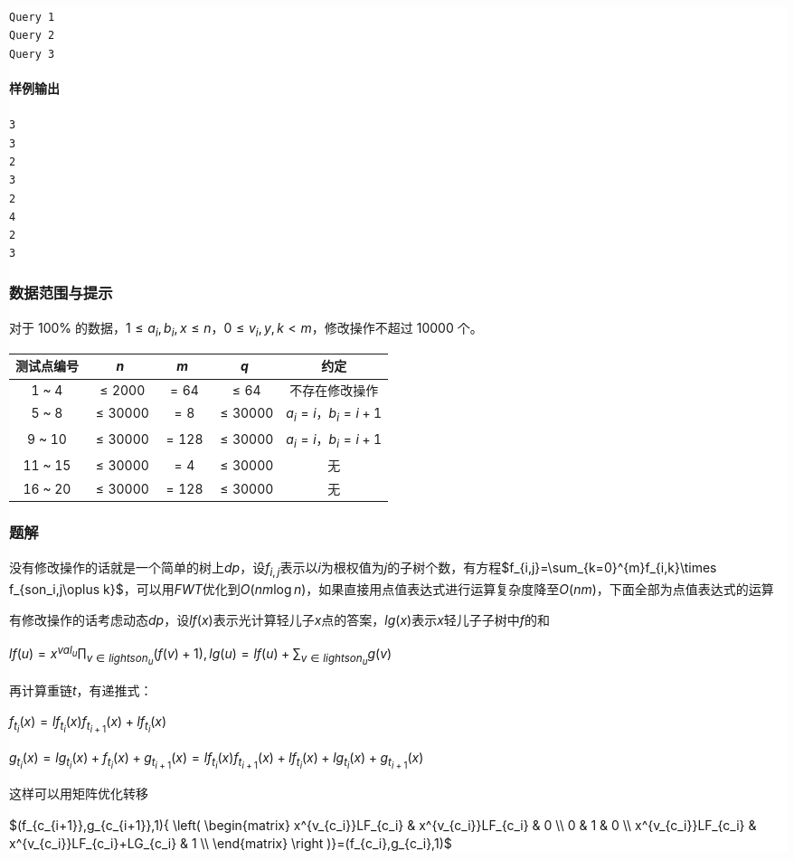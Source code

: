 ```plain
Query 1
Query 2
Query 3
```

#### 样例输出

```plain
3
3
2
3
2
4
2
3
```

### 数据范围与提示

对于 $100\%$ 的数据，$1\le a_i,b_i,x\le n$，$0\le v_i,y,k< m$，修改操作不超过 $10000$ 个。

| 测试点编号 |     $n$     |  $m$   |     $q$     |        约定        |
| :--------: | :---------: | :----: | :---------: | :----------------: |
|   1 ~ 4    | $\le 2000$  | $=64$  |  $\le 64$   |   不存在修改操作   |
|   5 ~ 8    | $\le 30000$ |  $=8$  | $\le 30000$ | $a_i=i$，$b_i=i+1$ |
|   9 ~ 10   | $\le 30000$ | $=128$ | $\le 30000$ | $a_i=i$，$b_i=i+1$ |
|  11 ~ 15   | $\le 30000$ |  $=4$  | $\le 30000$ |         无         |
|  16 ~ 20   | $\le 30000$ | $=128$ | $\le 30000$ |         无         |

### 题解

没有修改操作的话就是一个简单的树上$dp$，设$f_{i,j}$表示以$i$为根权值为$j$的子树个数，有方程$f_{i,j}=\sum_{k=0}^{m}f_{i,k}\times f_{son_i,j\oplus k}$，可以用$FWT$优化到$O(nm\log n)$，如果直接用点值表达式进行运算复杂度降至$O(nm)$，下面全部为点值表达式的运算

有修改操作的话考虑动态$dp$，设$lf(x)$表示光计算轻儿子$x$点的答案，$lg(x)$表示$x$轻儿子子树中$f$的和

$lf(u)=x^{val_u}\prod_{v\in lightson_u}(f(v)+1),lg(u)=lf(u)+\sum_{v\in lightson_u}g(v)​$

再计算重链$t$，有递推式：

$f_{t_i}(x)=lf_{t_i}(x)f_{t_{i+1}}(x)+lf_{t_i}(x)​$

$g_{t_i}(x)=lg_{t_i}(x)+f_{t_i}(x)+g_{t_{i+1}}(x)=lf_{t_i}(x)f_{t_{i+1}}(x)+lf_{t_i}(x)+lg_{t_i}(x)+g_{t_{i+1}}(x)$

这样可以用矩阵优化转移

$(f_{c_{i+1}},g_{c_{i+1}},1){ \left(  \begin{matrix} x^{v_{c_i}}LF_{c_i} & x^{v_{c_i}}LF_{c_i} & 0 \\ 0 & 1 & 0 \\ x^{v_{c_i}}LF_{c_i} & x^{v_{c_i}}LF_{c_i}+LG_{c_i} & 1 \\ \end{matrix}  \right )}=(f_{c_i},g_{c_i},1)$
